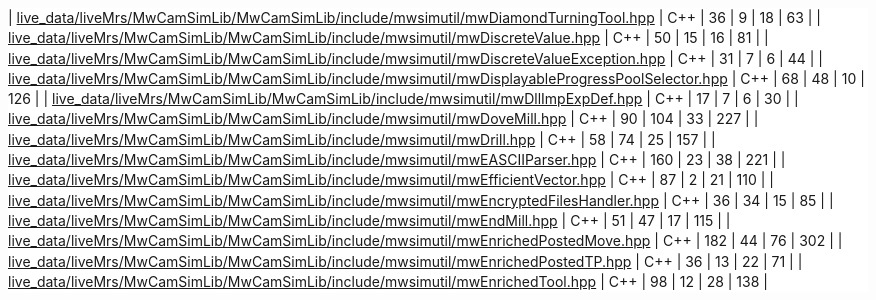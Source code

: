 | [live_data/liveMrs/MwCamSimLib/MwCamSimLib/include/mwsimutil/mwDiamondTurningTool.hpp](/live_data/liveMrs/MwCamSimLib/MwCamSimLib/include/mwsimutil/mwDiamondTurningTool.hpp) | C++ | 36 | 9 | 18 | 63 |
| [live_data/liveMrs/MwCamSimLib/MwCamSimLib/include/mwsimutil/mwDiscreteValue.hpp](/live_data/liveMrs/MwCamSimLib/MwCamSimLib/include/mwsimutil/mwDiscreteValue.hpp) | C++ | 50 | 15 | 16 | 81 |
| [live_data/liveMrs/MwCamSimLib/MwCamSimLib/include/mwsimutil/mwDiscreteValueException.hpp](/live_data/liveMrs/MwCamSimLib/MwCamSimLib/include/mwsimutil/mwDiscreteValueException.hpp) | C++ | 31 | 7 | 6 | 44 |
| [live_data/liveMrs/MwCamSimLib/MwCamSimLib/include/mwsimutil/mwDisplayableProgressPoolSelector.hpp](/live_data/liveMrs/MwCamSimLib/MwCamSimLib/include/mwsimutil/mwDisplayableProgressPoolSelector.hpp) | C++ | 68 | 48 | 10 | 126 |
| [live_data/liveMrs/MwCamSimLib/MwCamSimLib/include/mwsimutil/mwDllImpExpDef.hpp](/live_data/liveMrs/MwCamSimLib/MwCamSimLib/include/mwsimutil/mwDllImpExpDef.hpp) | C++ | 17 | 7 | 6 | 30 |
| [live_data/liveMrs/MwCamSimLib/MwCamSimLib/include/mwsimutil/mwDoveMill.hpp](/live_data/liveMrs/MwCamSimLib/MwCamSimLib/include/mwsimutil/mwDoveMill.hpp) | C++ | 90 | 104 | 33 | 227 |
| [live_data/liveMrs/MwCamSimLib/MwCamSimLib/include/mwsimutil/mwDrill.hpp](/live_data/liveMrs/MwCamSimLib/MwCamSimLib/include/mwsimutil/mwDrill.hpp) | C++ | 58 | 74 | 25 | 157 |
| [live_data/liveMrs/MwCamSimLib/MwCamSimLib/include/mwsimutil/mwEASCIIParser.hpp](/live_data/liveMrs/MwCamSimLib/MwCamSimLib/include/mwsimutil/mwEASCIIParser.hpp) | C++ | 160 | 23 | 38 | 221 |
| [live_data/liveMrs/MwCamSimLib/MwCamSimLib/include/mwsimutil/mwEfficientVector.hpp](/live_data/liveMrs/MwCamSimLib/MwCamSimLib/include/mwsimutil/mwEfficientVector.hpp) | C++ | 87 | 2 | 21 | 110 |
| [live_data/liveMrs/MwCamSimLib/MwCamSimLib/include/mwsimutil/mwEncryptedFilesHandler.hpp](/live_data/liveMrs/MwCamSimLib/MwCamSimLib/include/mwsimutil/mwEncryptedFilesHandler.hpp) | C++ | 36 | 34 | 15 | 85 |
| [live_data/liveMrs/MwCamSimLib/MwCamSimLib/include/mwsimutil/mwEndMill.hpp](/live_data/liveMrs/MwCamSimLib/MwCamSimLib/include/mwsimutil/mwEndMill.hpp) | C++ | 51 | 47 | 17 | 115 |
| [live_data/liveMrs/MwCamSimLib/MwCamSimLib/include/mwsimutil/mwEnrichedPostedMove.hpp](/live_data/liveMrs/MwCamSimLib/MwCamSimLib/include/mwsimutil/mwEnrichedPostedMove.hpp) | C++ | 182 | 44 | 76 | 302 |
| [live_data/liveMrs/MwCamSimLib/MwCamSimLib/include/mwsimutil/mwEnrichedPostedTP.hpp](/live_data/liveMrs/MwCamSimLib/MwCamSimLib/include/mwsimutil/mwEnrichedPostedTP.hpp) | C++ | 36 | 13 | 22 | 71 |
| [live_data/liveMrs/MwCamSimLib/MwCamSimLib/include/mwsimutil/mwEnrichedTool.hpp](/live_data/liveMrs/MwCamSimLib/MwCamSimLib/include/mwsimutil/mwEnrichedTool.hpp) | C++ | 98 | 12 | 28 | 138 |
